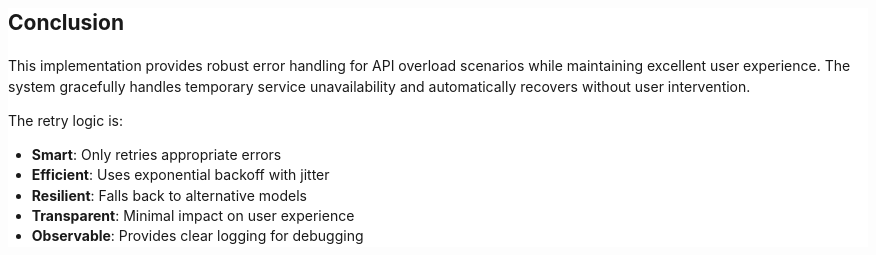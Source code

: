 ## Conclusion

This implementation provides robust error handling for API overload scenarios while maintaining excellent user experience. The system gracefully handles temporary service unavailability and automatically recovers without user intervention.

The retry logic is:

-   **Smart**: Only retries appropriate errors
-   **Efficient**: Uses exponential backoff with jitter
-   **Resilient**: Falls back to alternative models
-   **Transparent**: Minimal impact on user experience
-   **Observable**: Provides clear logging for debugging
